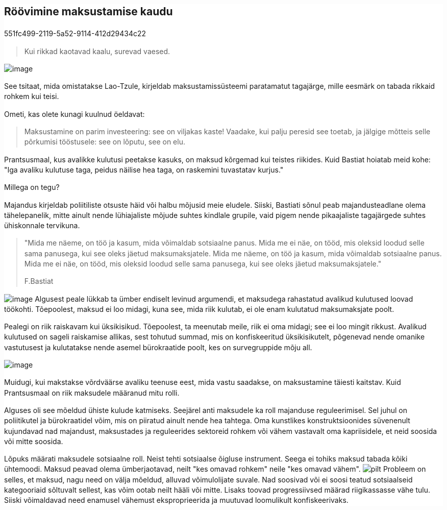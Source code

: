## Röövimine maksustamise kaudu

<chapterId>551fc499-2119-5a52-9114-412d29434c22</chapterId>

> Kui rikkad kaotavad kaalu, surevad vaesed.

![image](assets/image/11/IMG10.webp)

See tsitaat, mida omistatakse Lao-Tzule, kirjeldab maksustamissüsteemi paratamatut tagajärge, mille eesmärk on tabada rikkaid rohkem kui teisi.

Ometi, kas olete kunagi kuulnud öeldavat:

> Maksustamine on parim investeering: see on viljakas kaste! Vaadake, kui palju peresid see toetab, ja jälgige mõtteis selle põrkumisi tööstusele: see on lõputu, see on elu.

Prantsusmaal, kus avalikke kulutusi peetakse kasuks, on maksud kõrgemad kui teistes riikides. Kuid Bastiat hoiatab meid kohe: "Iga avaliku kulutuse taga, peidus näilise hea taga, on raskemini tuvastatav kurjus."

Millega on tegu?

Majandus kirjeldab poliitiliste otsuste häid või halbu mõjusid meie eludele. Siiski, Bastiati sõnul peab majandusteadlane olema tähelepanelik, mitte ainult nende lühiajaliste mõjude suhtes kindlale grupile, vaid pigem nende pikaajaliste tagajärgede suhtes ühiskonnale tervikuna.

> "Mida me näeme, on töö ja kasum, mida võimaldab sotsiaalne panus. Mida me ei näe, on tööd, mis oleksid loodud selle sama panusega, kui see oleks jäetud maksumaksjatele. Mida me näeme, on töö ja kasum, mida võimaldab sotsiaalne panus. Mida me ei näe, on tööd, mis oleksid loodud selle sama panusega, kui see oleks jäetud maksumaksjatele."
>
> F.Bastiat

![image](assets/image/11/IMG2.webp)
Algusest peale lükkab ta ümber endiselt levinud argumendi, et maksudega rahastatud avalikud kulutused loovad töökohti. Tõepoolest, maksud ei loo midagi, kuna see, mida riik kulutab, ei ole enam kulutatud maksumaksjate poolt.

Pealegi on riik raiskavam kui üksikisikud. Tõepoolest, ta meenutab meile, riik ei oma midagi; see ei loo mingit rikkust. Avalikud kulutused on sageli raiskamise allikas, sest tohutud summad, mis on konfiskeeritud üksikisikutelt, põgenevad nende omanike vastutusest ja kulutatakse nende asemel bürokraatide poolt, kes on survegruppide mõju all.

![image](assets/image/11/IMG3.webp)

Muidugi, kui makstakse võrdväärse avaliku teenuse eest, mida vastu saadakse, on maksustamine täiesti kaitstav. Kuid Prantsusmaal on riik maksudele määranud mitu rolli.

Alguses oli see mõeldud ühiste kulude katmiseks. Seejärel anti maksudele ka roll majanduse reguleerimisel. Sel juhul on poliitikutel ja bürokraatidel võim, mis on piiratud ainult nende hea tahtega. Oma kunstlikes konstruktsioonides süvenenult kujundavad nad majandust, maksustades ja reguleerides sektoreid rohkem või vähem vastavalt oma kapriisidele, et neid soosida või mitte soosida.

Lõpuks määrati maksudele sotsiaalne roll. Neist tehti sotsiaalse õigluse instrument. Seega ei tohiks maksud tabada kõiki ühtemoodi. Maksud peavad olema ümberjaotavad, neilt "kes omavad rohkem" neile "kes omavad vähem".
![pilt](assets/image/11/IMG5.webp)
Probleem on selles, et maksud, nagu need on välja mõeldud, alluvad võimulolijate suvale. Nad soosivad või ei soosi teatud sotsiaalseid kategooriaid sõltuvalt sellest, kas võim ootab neilt hääli või mitte. Lisaks toovad progressiivsed määrad riigikassasse vähe tulu. Siiski võimaldavad need enamusel vähemust eksproprieerida ja muutuvad loomulikult konfiskeerivaks.

